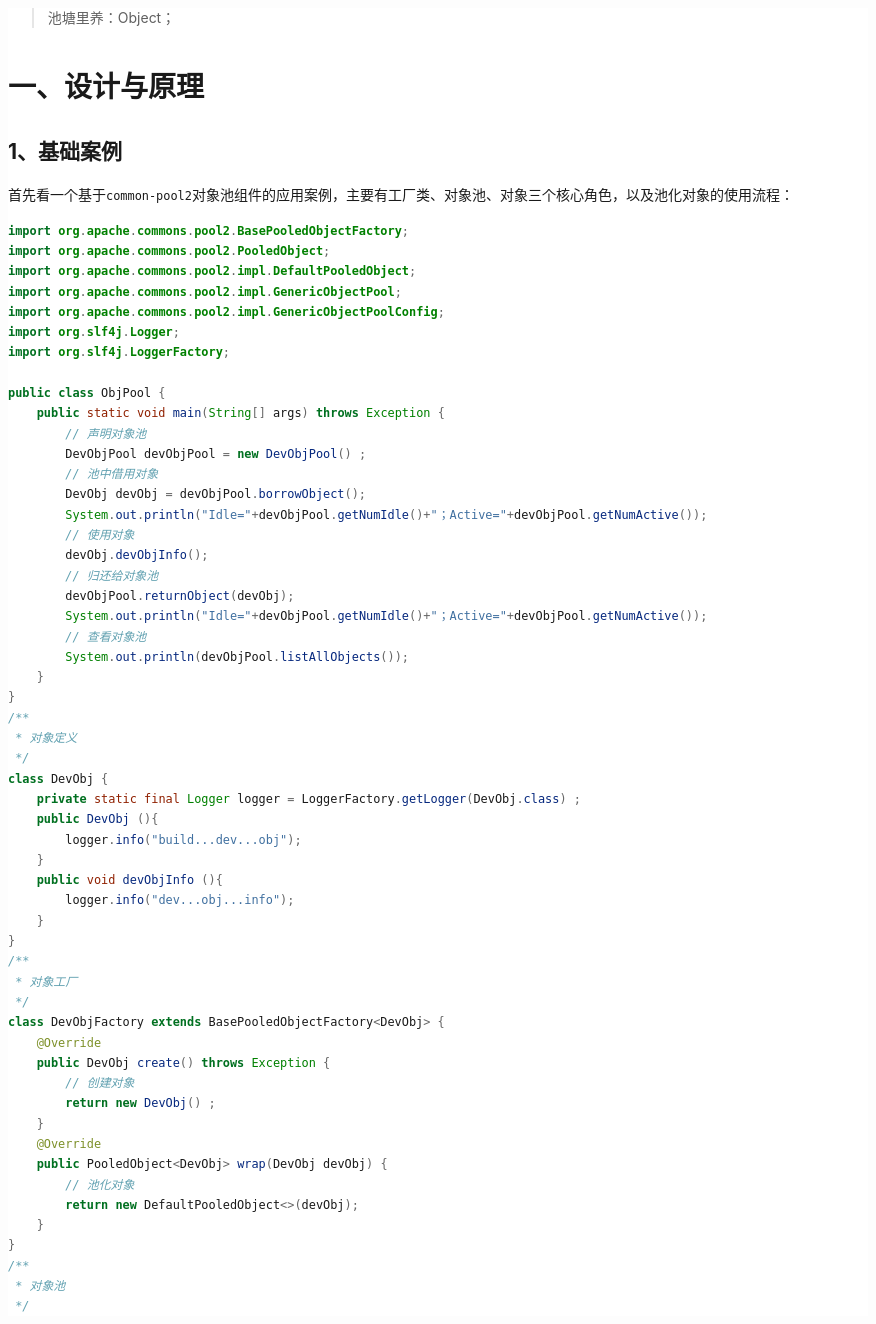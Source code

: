 > 池塘里养：Object；

# 一、设计与原理

## 1、基础案例

首先看一个基于`common-pool2`对象池组件的应用案例，主要有工厂类、对象池、对象三个核心角色，以及池化对象的使用流程：

```java
import org.apache.commons.pool2.BasePooledObjectFactory;
import org.apache.commons.pool2.PooledObject;
import org.apache.commons.pool2.impl.DefaultPooledObject;
import org.apache.commons.pool2.impl.GenericObjectPool;
import org.apache.commons.pool2.impl.GenericObjectPoolConfig;
import org.slf4j.Logger;
import org.slf4j.LoggerFactory;

public class ObjPool {
    public static void main(String[] args) throws Exception {
        // 声明对象池
        DevObjPool devObjPool = new DevObjPool() ;
        // 池中借用对象
        DevObj devObj = devObjPool.borrowObject();
        System.out.println("Idle="+devObjPool.getNumIdle()+"；Active="+devObjPool.getNumActive());
        // 使用对象
        devObj.devObjInfo();
        // 归还给对象池
        devObjPool.returnObject(devObj);
        System.out.println("Idle="+devObjPool.getNumIdle()+"；Active="+devObjPool.getNumActive());
        // 查看对象池
        System.out.println(devObjPool.listAllObjects());
    }
}
/**
 * 对象定义
 */
class DevObj {
    private static final Logger logger = LoggerFactory.getLogger(DevObj.class) ;
    public DevObj (){
        logger.info("build...dev...obj");
    }
    public void devObjInfo (){
        logger.info("dev...obj...info");
    }
}
/**
 * 对象工厂
 */
class DevObjFactory extends BasePooledObjectFactory<DevObj> {
    @Override
    public DevObj create() throws Exception {
        // 创建对象
        return new DevObj() ;
    }
    @Override
    public PooledObject<DevObj> wrap(DevObj devObj) {
        // 池化对象
        return new DefaultPooledObject<>(devObj);
    }
}
/**
 * 对象池
 */
```